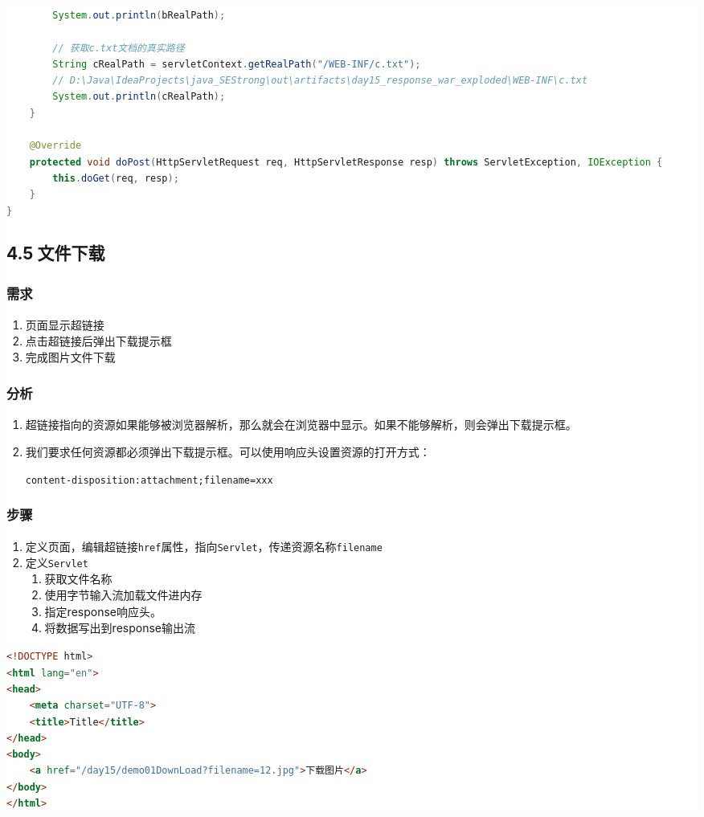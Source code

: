 ```java
        System.out.println(bRealPath);

        // 获取c.txt文档的真实路径
        String cRealPath = servletContext.getRealPath("/WEB-INF/c.txt");
        // D:\Java\IdeaProjects\java_SEStrong\out\artifacts\day15_response_war_exploded\WEB-INF\c.txt
        System.out.println(cRealPath);
    }

    @Override
    protected void doPost(HttpServletRequest req, HttpServletResponse resp) throws ServletException, IOException {
        this.doGet(req, resp);
    }
}
```

## 4.5 文件下载





### 需求

1. 页面显示超链接
2. 点击超链接后弹出下载提示框
3. 完成图片文件下载

### 分析

1. 超链接指向的资源如果能够被浏览器解析，那么就会在浏览器中显示。如果不能够解析，则会弹出下载提示框。

2. 我们要求任何资源都必须弹出下载提示框。可以使用响应头设置资源的打开方式：

   `content-disposition:attachment;filename=xxx`

### 步骤

1. 定义页面，编辑超链接`href`属性，指向`Servlet`，传递资源名称`filename`
2. 定义`Servlet`
   1. 获取文件名称
   2. 使用字节输入流加载文件进内存
   3. 指定response响应头。
   4. 将数据写出到response输出流

```html
<!DOCTYPE html>
<html lang="en">
<head>
    <meta charset="UTF-8">
    <title>Title</title>
</head>
<body>
    <a href="/day15/demo01DownLoad?filename=12.jpg">下载图片</a>
</body>
</html>
```
